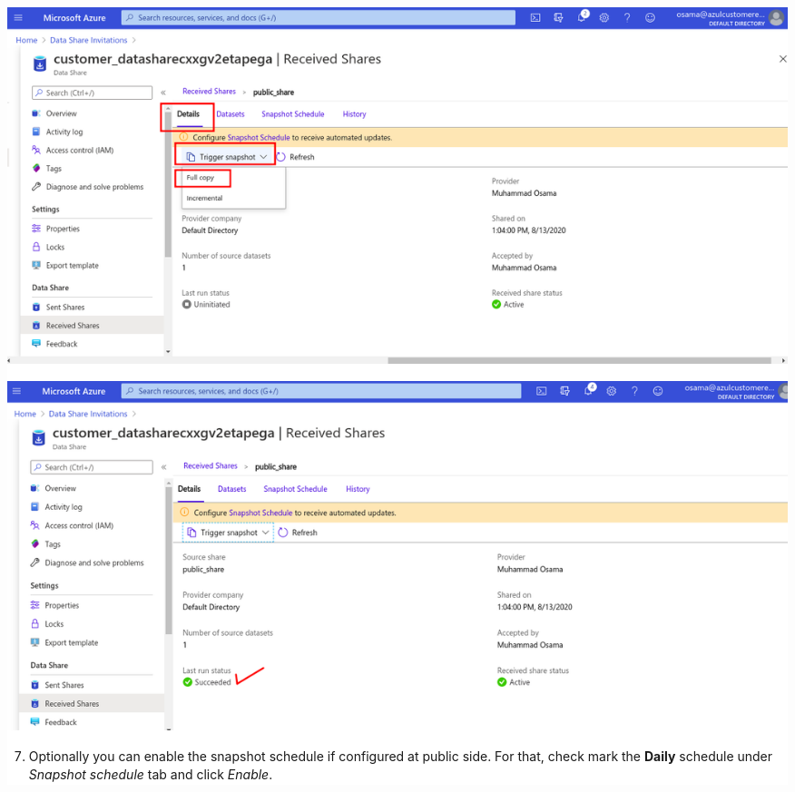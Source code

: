 ![data share customer](./images/data%20share/17.png)

![data share customer](./images/data%20share/18.png)

7. Optionally you can enable the snapshot schedule if configured at public side. For that, check mark the **Daily** schedule under *Snapshot schedule* tab and click *Enable*.
